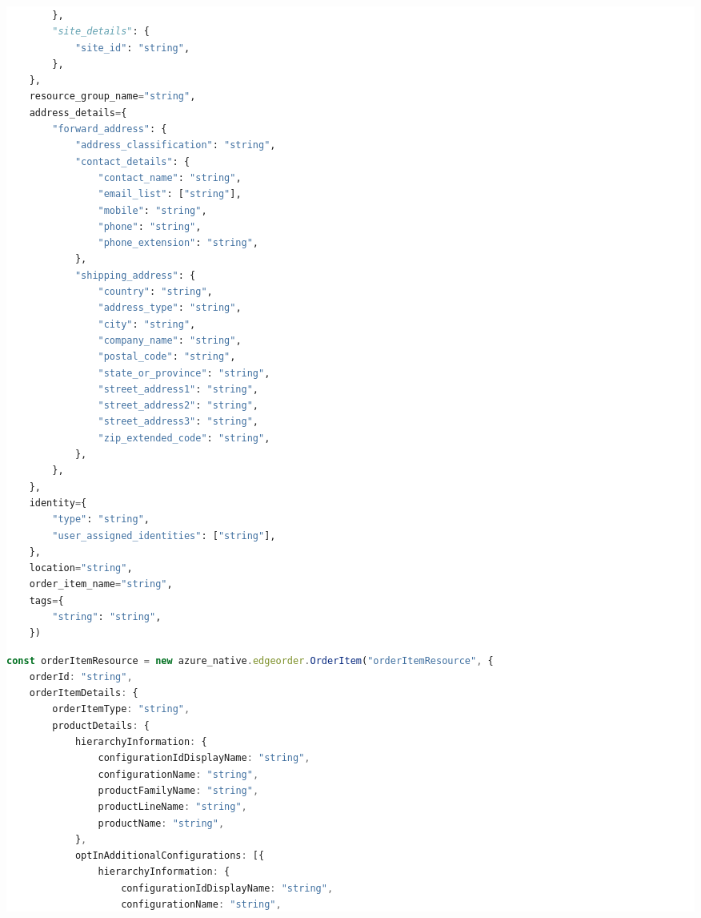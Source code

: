 ```python
        },
        "site_details": {
            "site_id": "string",
        },
    },
    resource_group_name="string",
    address_details={
        "forward_address": {
            "address_classification": "string",
            "contact_details": {
                "contact_name": "string",
                "email_list": ["string"],
                "mobile": "string",
                "phone": "string",
                "phone_extension": "string",
            },
            "shipping_address": {
                "country": "string",
                "address_type": "string",
                "city": "string",
                "company_name": "string",
                "postal_code": "string",
                "state_or_province": "string",
                "street_address1": "string",
                "street_address2": "string",
                "street_address3": "string",
                "zip_extended_code": "string",
            },
        },
    },
    identity={
        "type": "string",
        "user_assigned_identities": ["string"],
    },
    location="string",
    order_item_name="string",
    tags={
        "string": "string",
    })
```

</pulumi-choosable>
</div>


<div>
<pulumi-choosable type="language" values="typescript">

```typescript
const orderItemResource = new azure_native.edgeorder.OrderItem("orderItemResource", {
    orderId: "string",
    orderItemDetails: {
        orderItemType: "string",
        productDetails: {
            hierarchyInformation: {
                configurationIdDisplayName: "string",
                configurationName: "string",
                productFamilyName: "string",
                productLineName: "string",
                productName: "string",
            },
            optInAdditionalConfigurations: [{
                hierarchyInformation: {
                    configurationIdDisplayName: "string",
                    configurationName: "string",
```